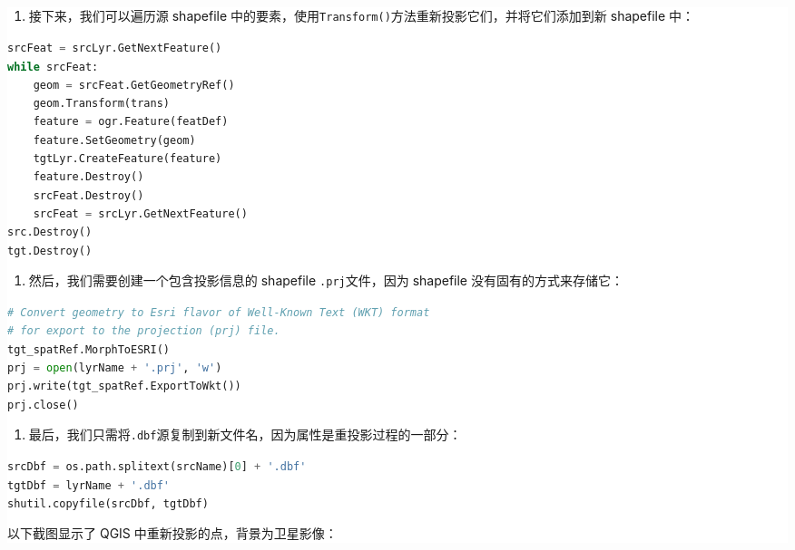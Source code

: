 1.  接下来，我们可以遍历源 shapefile 中的要素，使用`Transform()`方法重新投影它们，并将它们添加到新 shapefile 中：

```py
srcFeat = srcLyr.GetNextFeature()
while srcFeat:
    geom = srcFeat.GetGeometryRef()
    geom.Transform(trans)
    feature = ogr.Feature(featDef)
    feature.SetGeometry(geom)
    tgtLyr.CreateFeature(feature)
    feature.Destroy()
    srcFeat.Destroy()
    srcFeat = srcLyr.GetNextFeature()
src.Destroy()
tgt.Destroy()
```

1.  然后，我们需要创建一个包含投影信息的 shapefile `.prj`文件，因为 shapefile 没有固有的方式来存储它：

```py
# Convert geometry to Esri flavor of Well-Known Text (WKT) format
# for export to the projection (prj) file.
tgt_spatRef.MorphToESRI()
prj = open(lyrName + '.prj', 'w')
prj.write(tgt_spatRef.ExportToWkt())
prj.close()
```

1.  最后，我们只需将`.dbf`源复制到新文件名，因为属性是重投影过程的一部分：

```py
srcDbf = os.path.splitext(srcName)[0] + '.dbf'
tgtDbf = lyrName + '.dbf'
shutil.copyfile(srcDbf, tgtDbf)
```

以下截图显示了 QGIS 中重新投影的点，背景为卫星影像：
